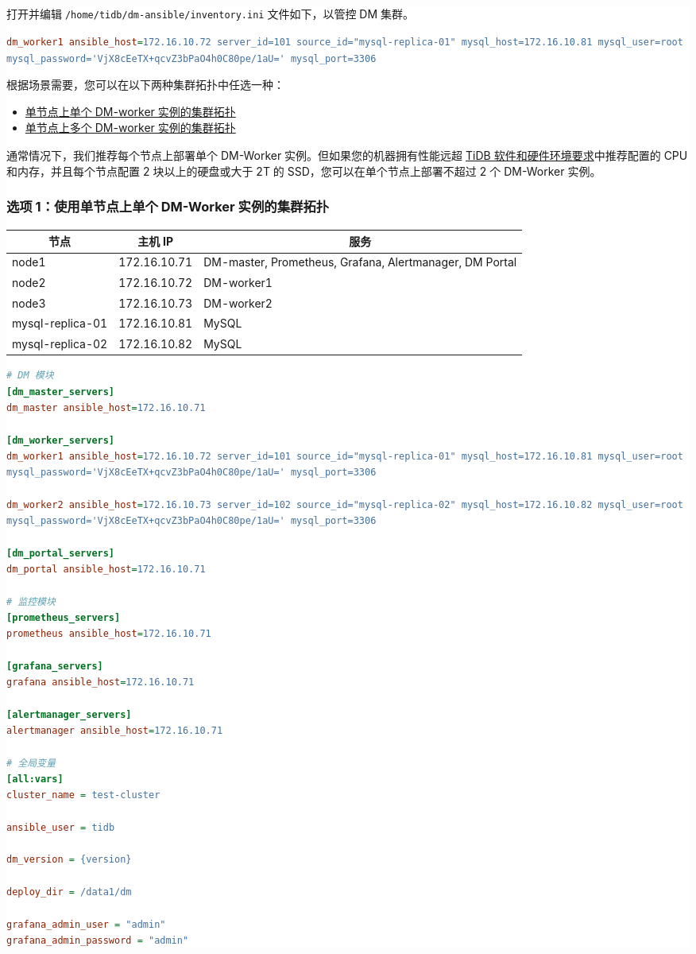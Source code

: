 打开并编辑 `/home/tidb/dm-ansible/inventory.ini` 文件如下，以管控 DM 集群。

```ini
dm_worker1 ansible_host=172.16.10.72 server_id=101 source_id="mysql-replica-01" mysql_host=172.16.10.81 mysql_user=root mysql_password='VjX8cEeTX+qcvZ3bPaO4h0C80pe/1aU=' mysql_port=3306
```

根据场景需要，您可以在以下两种集群拓扑中任选一种：

- [单节点上单个 DM-worker 实例的集群拓扑](#选项-1使用单节点上单个-dm-worker-实例的集群拓扑)
- [单节点上多个 DM-worker 实例的集群拓扑](#选项-2使用单节点上多个-dm-worker-实例的集群拓扑)

通常情况下，我们推荐每个节点上部署单个 DM-Worker 实例。但如果您的机器拥有性能远超 [TiDB 软件和硬件环境要求](/v3.1/how-to/deploy/hardware-recommendations.md)中推荐配置的 CPU 和内存，并且每个节点配置 2 块以上的硬盘或大于 2T 的 SSD，您可以在单个节点上部署不超过 2 个 DM-Worker 实例。

### 选项 1：使用单节点上单个 DM-Worker 实例的集群拓扑

| 节点 | 主机 IP | 服务 |
| ---- | ------- | -------- |
| node1 | 172.16.10.71 | DM-master, Prometheus, Grafana, Alertmanager, DM Portal |
| node2 | 172.16.10.72 | DM-worker1 |
| node3 | 172.16.10.73 | DM-worker2 |
| mysql-replica-01| 172.16.10.81 | MySQL |
| mysql-replica-02| 172.16.10.82 | MySQL |

```ini
# DM 模块
[dm_master_servers]
dm_master ansible_host=172.16.10.71

[dm_worker_servers]
dm_worker1 ansible_host=172.16.10.72 server_id=101 source_id="mysql-replica-01" mysql_host=172.16.10.81 mysql_user=root mysql_password='VjX8cEeTX+qcvZ3bPaO4h0C80pe/1aU=' mysql_port=3306

dm_worker2 ansible_host=172.16.10.73 server_id=102 source_id="mysql-replica-02" mysql_host=172.16.10.82 mysql_user=root mysql_password='VjX8cEeTX+qcvZ3bPaO4h0C80pe/1aU=' mysql_port=3306

[dm_portal_servers]
dm_portal ansible_host=172.16.10.71

# 监控模块
[prometheus_servers]
prometheus ansible_host=172.16.10.71

[grafana_servers]
grafana ansible_host=172.16.10.71

[alertmanager_servers]
alertmanager ansible_host=172.16.10.71

# 全局变量
[all:vars]
cluster_name = test-cluster

ansible_user = tidb

dm_version = {version}

deploy_dir = /data1/dm

grafana_admin_user = "admin"
grafana_admin_password = "admin"
```
